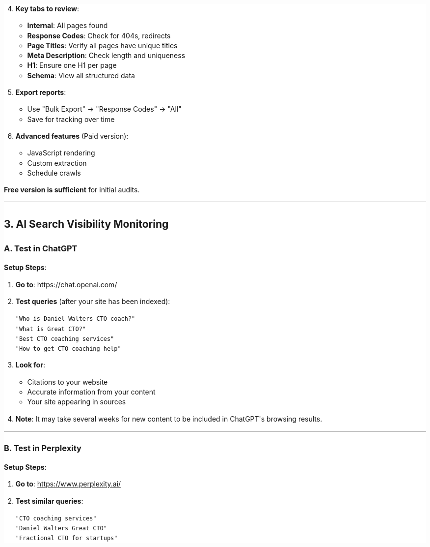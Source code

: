 4. **Key tabs to review**:
   - **Internal**: All pages found
   - **Response Codes**: Check for 404s, redirects
   - **Page Titles**: Verify all pages have unique titles
   - **Meta Description**: Check length and uniqueness
   - **H1**: Ensure one H1 per page
   - **Schema**: View all structured data

5. **Export reports**:
   - Use "Bulk Export" → "Response Codes" → "All"
   - Save for tracking over time

6. **Advanced features** (Paid version):
   - JavaScript rendering
   - Custom extraction
   - Schedule crawls

**Free version is sufficient** for initial audits.

---

## 3. AI Search Visibility Monitoring

### A. Test in ChatGPT

**Setup Steps**:

1. **Go to**: https://chat.openai.com/

2. **Test queries** (after your site has been indexed):
   ```
   "Who is Daniel Walters CTO coach?"
   "What is Great CTO?"
   "Best CTO coaching services"
   "How to get CTO coaching help"
   ```

3. **Look for**:
   - Citations to your website
   - Accurate information from your content
   - Your site appearing in sources

4. **Note**: It may take several weeks for new content to be included in ChatGPT's browsing results.

---

### B. Test in Perplexity

**Setup Steps**:

1. **Go to**: https://www.perplexity.ai/

2. **Test similar queries**:
   ```
   "CTO coaching services"
   "Daniel Walters Great CTO"
   "Fractional CTO for startups"
   ```
